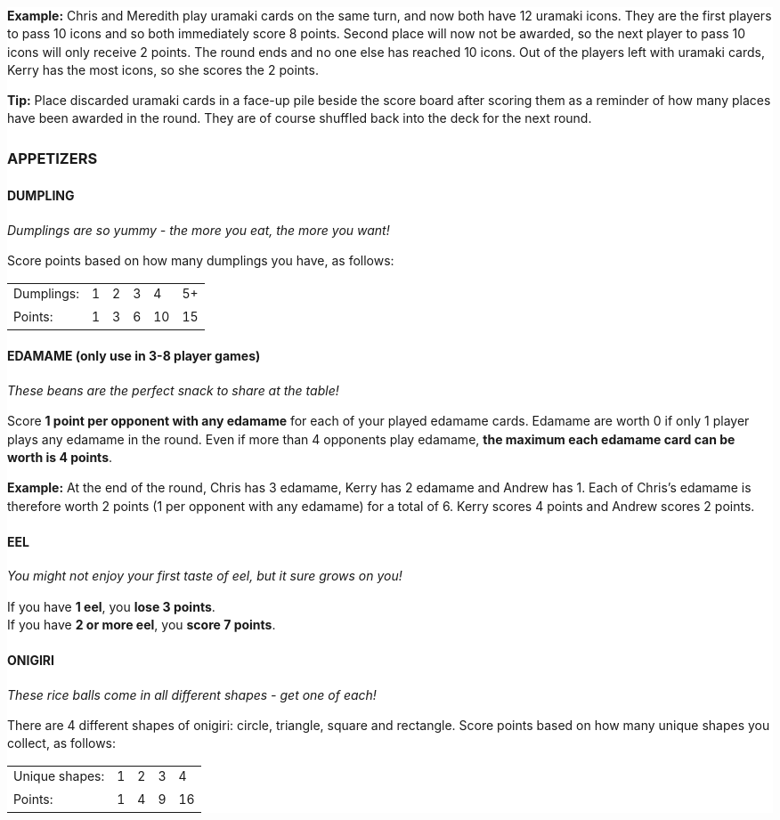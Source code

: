 **Example:** Chris and Meredith play uramaki cards on the same turn, and now both have 12 uramaki icons. They are the first players to pass 10 icons and so both immediately score 8 points. Second place will now not be awarded, so the next player to pass 10 icons will only receive 2 points. The round ends and no one else has reached 10 icons. Out of the players left with uramaki cards, Kerry has the most icons, so she scores the 2 points.

**Tip:** Place discarded uramaki cards in a face-up pile beside the score board after scoring them as a reminder of how many places have been awarded in the round. They are of course shuffled back into the deck for the next round.

### APPETIZERS

#### DUMPLING

*Dumplings are so yummy - the more you eat, the more you want!*

Score points based on how many dumplings you have, as follows:

|||||||
|-|-|-|-|-|-|
| Dumplings: | 1 | 2 | 3 | 4 | 5+ |
| Points: | 1 | 3 | 6 | 10 | 15 |

#### EDAMAME (only use in 3-8 player games)

*These beans are the perfect snack to share at the table!*

Score **1 point per opponent with any edamame** for each of your played edamame cards. Edamame are worth 0 if only 1 player plays any edamame in the round. Even if more than 4 opponents play edamame, **the maximum each edamame card can be worth is 4 points**.

**Example:** At the end of the round, Chris has 3 edamame, Kerry has 2 edamame and Andrew has 1. Each of Chris’s edamame is therefore worth 2 points (1 per opponent with any edamame) for a total of 6. Kerry scores 4 points and Andrew scores 2 points.

#### EEL

*You might not enjoy your first taste of eel, but it sure grows on you!*

If you have **1 eel**, you **lose 3 points**.  
If you have **2 or more eel**, you **score 7 points**.

#### ONIGIRI

*These rice balls come in all different shapes - get one of each!*

There are 4 different shapes of onigiri: circle, triangle, square and rectangle. Score points based on how many unique shapes you collect, as follows:

||||||
|-|-|-|-|-|
| Unique shapes: | 1 | 2 | 3 | 4 |
| Points: | 1 | 4 | 9 | 16 |
